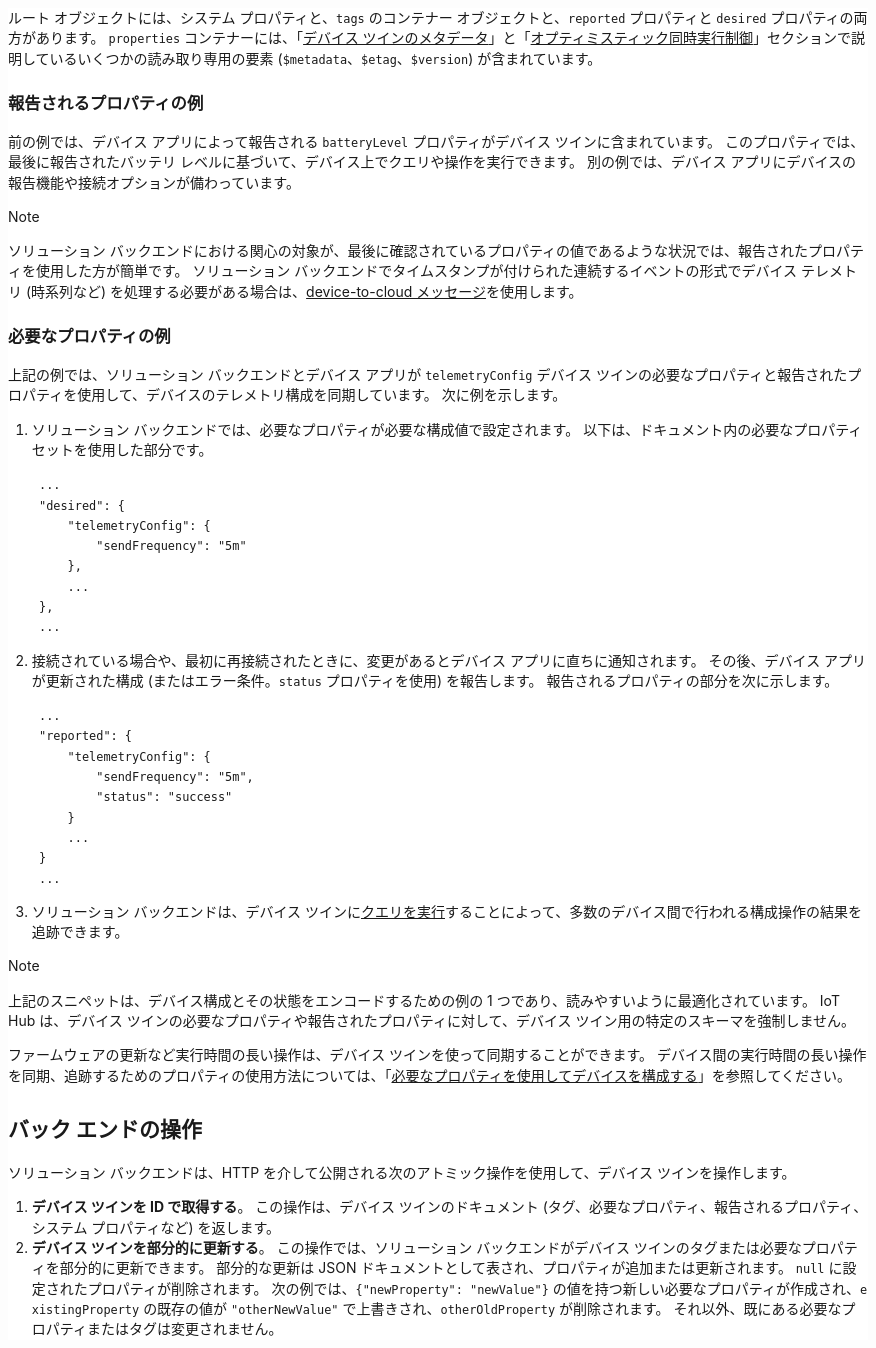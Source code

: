 ルート オブジェクトには、システム プロパティと、`tags` のコンテナー オブジェクトと、`reported` プロパティと `desired` プロパティの両方があります。 `properties` コンテナーには、「[デバイス ツインのメタデータ][lnk-twin-metadata]」と「[オプティミスティック同時実行制御][lnk-concurrency]」セクションで説明しているいくつかの読み取り専用の要素 (`$metadata`、`$etag`、`$version`) が含まれています。

### <a name="reported-property-example"></a>報告されるプロパティの例
前の例では、デバイス アプリによって報告される `batteryLevel` プロパティがデバイス ツインに含まれています。 このプロパティでは、最後に報告されたバッテリ レベルに基づいて、デバイス上でクエリや操作を実行できます。 別の例では、デバイス アプリにデバイスの報告機能や接続オプションが備わっています。

> [!NOTE]
> ソリューション バックエンドにおける関心の対象が、最後に確認されているプロパティの値であるような状況では、報告されたプロパティを使用した方が簡単です。 ソリューション バックエンドでタイムスタンプが付けられた連続するイベントの形式でデバイス テレメトリ (時系列など) を処理する必要がある場合は、[device-to-cloud メッセージ][lnk-d2c]を使用します。

### <a name="desired-property-example"></a>必要なプロパティの例
上記の例では、ソリューション バックエンドとデバイス アプリが `telemetryConfig` デバイス ツインの必要なプロパティと報告されたプロパティを使用して、デバイスのテレメトリ構成を同期しています。 次に例を示します。

1. ソリューション バックエンドでは、必要なプロパティが必要な構成値で設定されます。 以下は、ドキュメント内の必要なプロパティ セットを使用した部分です。
   
        ...
        "desired": {
            "telemetryConfig": {
                "sendFrequency": "5m"
            },
            ...
        },
        ...
2. 接続されている場合や、最初に再接続されたときに、変更があるとデバイス アプリに直ちに通知されます。 その後、デバイス アプリが更新された構成 (またはエラー条件。`status` プロパティを使用) を報告します。 報告されるプロパティの部分を次に示します。
   
        ...
        "reported": {
            "telemetryConfig": {
                "sendFrequency": "5m",
                "status": "success"
            }
            ...
        }
        ...
3. ソリューション バックエンドは、デバイス ツインに[クエリを実行][lnk-query]することによって、多数のデバイス間で行われる構成操作の結果を追跡できます。

> [!NOTE]
> 上記のスニペットは、デバイス構成とその状態をエンコードするための例の 1 つであり、読みやすいように最適化されています。 IoT Hub は、デバイス ツインの必要なプロパティや報告されたプロパティに対して、デバイス ツイン用の特定のスキーマを強制しません。
> 
> 

ファームウェアの更新など実行時間の長い操作は、デバイス ツインを使って同期することができます。 デバイス間の実行時間の長い操作を同期、追跡するためのプロパティの使用方法については、「[必要なプロパティを使用してデバイスを構成する][lnk-twin-properties]」を参照してください。

## <a name="back-end-operations"></a>バック エンドの操作
ソリューション バックエンドは、HTTP を介して公開される次のアトミック操作を使用して、デバイス ツインを操作します。

1. **デバイス ツインを ID で取得する**。 この操作は、デバイス ツインのドキュメント (タグ、必要なプロパティ、報告されるプロパティ、システム プロパティなど) を返します。
2. **デバイス ツインを部分的に更新する**。 この操作では、ソリューション バックエンドがデバイス ツインのタグまたは必要なプロパティを部分的に更新できます。 部分的な更新は JSON ドキュメントとして表され、プロパティが追加または更新されます。 `null` に設定されたプロパティが削除されます。 次の例では、`{"newProperty": "newValue"}` の値を持つ新しい必要なプロパティが作成され、`existingProperty` の既存の値が `"otherNewValue"` で上書きされ、`otherOldProperty` が削除されます。 それ以外、既にある必要なプロパティまたはタグは変更されません。
   

[lnk-endpoints]: iot-hub-devguide-endpoints.md
[lnk-quotas]: iot-hub-devguide-quotas-throttling.md
[lnk-sdks]: iot-hub-devguide-sdks.md
[lnk-query]: iot-hub-devguide-query-language.md
[lnk-jobs]: iot-hub-devguide-jobs.md
[lnk-identity]: iot-hub-devguide-identity-registry.md
[lnk-d2c]: iot-hub-devguide-messaging.md#device-to-cloud-messages
[lnk-methods]: iot-hub-devguide-direct-methods.md
[lnk-security]: iot-hub-devguide-security.md
[lnk-c2d-guidance]: iot-hub-devguide-c2d-guidance.md
[lnk-d2c-guidance]: iot-hub-devguide-d2c-guidance.md
[ISO8601]: https://en.wikipedia.org/wiki/ISO_8601
[RFC7232]: https://tools.ietf.org/html/rfc7232
[lnk-devguide-mqtt]: iot-hub-mqtt-support.md
[lnk-devguide-directmethods]: iot-hub-devguide-direct-methods.md
[lnk-devguide-jobs]: iot-hub-devguide-jobs.md
[lnk-twin-tutorial]: iot-hub-node-node-twin-getstarted.md
[lnk-twin-properties]: iot-hub-node-node-twin-how-to-configure.md
[lnk-twin-metadata]: iot-hub-devguide-device-twins.md#device-twin-metadata
[lnk-concurrency]: iot-hub-devguide-device-twins.md#optimistic-concurrency
[lnk-reconnection]: iot-hub-devguide-device-twins.md#device-reconnection-flow
[img-twin]: media/iot-hub-devguide-device-twins/twin.png